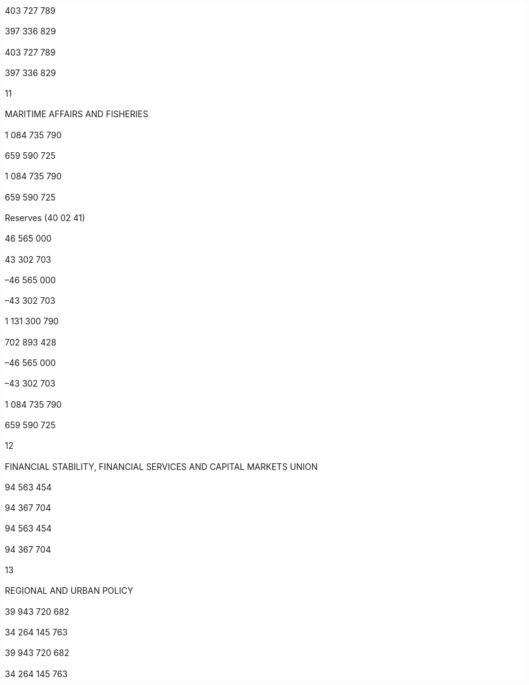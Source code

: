 403 727 789

397 336 829

403 727 789

397 336 829

11

MARITIME AFFAIRS AND FISHERIES

1 084 735 790

659 590 725

1 084 735 790

659 590 725

Reserves (40 02 41)

46 565 000

43 302 703

–46 565 000

–43 302 703

1 131 300 790

702 893 428

–46 565 000

–43 302 703

1 084 735 790

659 590 725

12

FINANCIAL STABILITY, FINANCIAL SERVICES AND CAPITAL MARKETS UNION

94 563 454

94 367 704

94 563 454

94 367 704

13

REGIONAL AND URBAN POLICY

39 943 720 682

34 264 145 763

39 943 720 682

34 264 145 763
